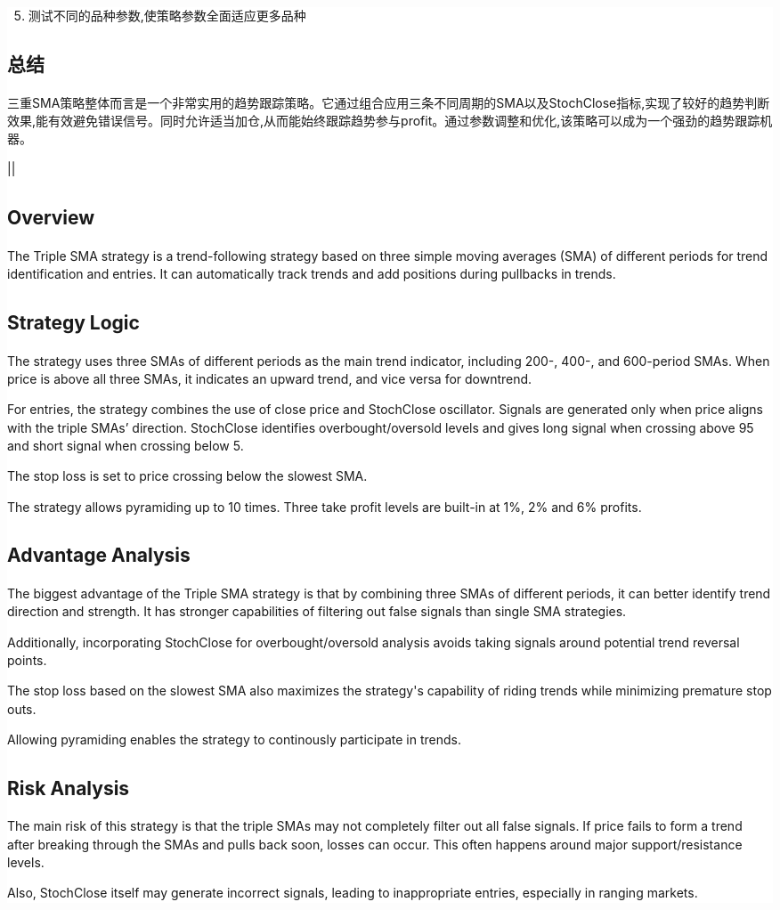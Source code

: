 5. 测试不同的品种参数,使策略参数全面适应更多品种

## 总结

三重SMA策略整体而言是一个非常实用的趋势跟踪策略。它通过组合应用三条不同周期的SMA以及StochClose指标,实现了较好的趋势判断效果,能有效避免错误信号。同时允许适当加仓,从而能始终跟踪趋势参与profit。通过参数调整和优化,该策略可以成为一个强劲的趋势跟踪机器。

||

## Overview

The Triple SMA strategy is a trend-following strategy based on three simple moving averages (SMA) of different periods for trend identification and entries. It can automatically track trends and add positions during pullbacks in trends.

## Strategy Logic

The strategy uses three SMAs of different periods as the main trend indicator, including 200-, 400-, and 600-period SMAs. When price is above all three SMAs, it indicates an upward trend, and vice versa for downtrend.

For entries, the strategy combines the use of close price and StochClose oscillator. Signals are generated only when price aligns with the triple SMAs’ direction. StochClose identifies overbought/oversold levels and gives long signal when crossing above 95 and short signal when crossing below 5.  

The stop loss is set to price crossing below the slowest SMA.  

The strategy allows pyramiding up to 10 times. Three take profit levels are built-in at 1%, 2% and 6% profits.

## Advantage Analysis   

The biggest advantage of the Triple SMA strategy is that by combining three SMAs of different periods, it can better identify trend direction and strength. It has stronger capabilities of filtering out false signals than single SMA strategies.

Additionally, incorporating StochClose for overbought/oversold analysis avoids taking signals around potential trend reversal points.

The stop loss based on the slowest SMA also maximizes the strategy's capability of riding trends while minimizing premature stop outs.

Allowing pyramiding enables the strategy to continously participate in trends.

## Risk Analysis

The main risk of this strategy is that the triple SMAs may not completely filter out all false signals. If price fails to form a trend after breaking through the SMAs and pulls back soon, losses can occur. This often happens around major support/resistance levels.

Also, StochClose itself may generate incorrect signals, leading to inappropriate entries, especially in ranging markets.
